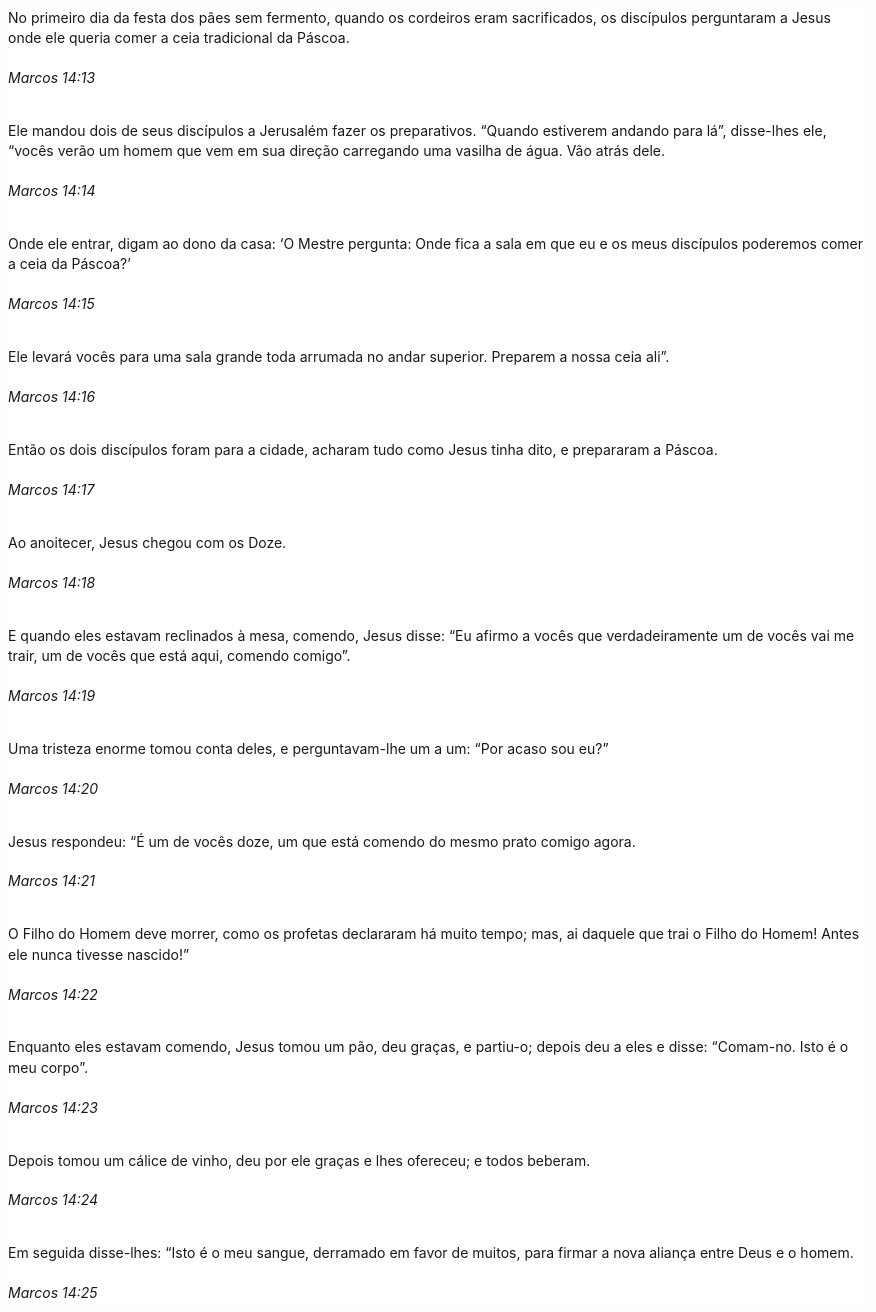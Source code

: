 No primeiro dia da festa dos pães sem fermento, quando os cordeiros eram sacrificados, os discípulos perguntaram a Jesus onde ele queria comer a ceia tradicional da Páscoa.

###### Marcos 14:13

Ele mandou dois de seus discípulos a Jerusalém fazer os preparativos. “Quando estiverem andando para lá”, disse-lhes ele, “vocês verão um homem que vem em sua direção carregando uma vasilha de água. Vão atrás dele.

###### Marcos 14:14

Onde ele entrar, digam ao dono da casa: ‘O Mestre pergunta: Onde fica a sala em que eu e os meus discípulos poderemos comer a ceia da Páscoa?’

###### Marcos 14:15

Ele levará vocês para uma sala grande toda arrumada no andar superior. Preparem a nossa ceia ali”.

###### Marcos 14:16

Então os dois discípulos foram para a cidade, acharam tudo como Jesus tinha dito, e prepararam a Páscoa.

###### Marcos 14:17

Ao anoitecer, Jesus chegou com os Doze.

###### Marcos 14:18

E quando eles estavam reclinados à mesa, comendo, Jesus disse: “Eu afirmo a vocês que verdadeiramente um de vocês vai me trair, um de vocês que está aqui, comendo comigo”.

###### Marcos 14:19

Uma tristeza enorme tomou conta deles, e perguntavam-lhe um a um: “Por acaso sou eu?”

###### Marcos 14:20

Jesus respondeu: “É um de vocês doze, um que está comendo do mesmo prato comigo agora.

###### Marcos 14:21

O Filho do Homem deve morrer, como os profetas declararam há muito tempo; mas, ai daquele que trai o Filho do Homem! Antes ele nunca tivesse nascido!”

###### Marcos 14:22

Enquanto eles estavam comendo, Jesus tomou um pão, deu graças, e partiu-o; depois deu a eles e disse: “Comam-no. Isto é o meu corpo”.

###### Marcos 14:23

Depois tomou um cálice de vinho, deu por ele graças e lhes ofereceu; e todos beberam.

###### Marcos 14:24

Em seguida disse-lhes: “Isto é o meu sangue, derramado em favor de muitos, para firmar a nova aliança entre Deus e o homem.

###### Marcos 14:25
